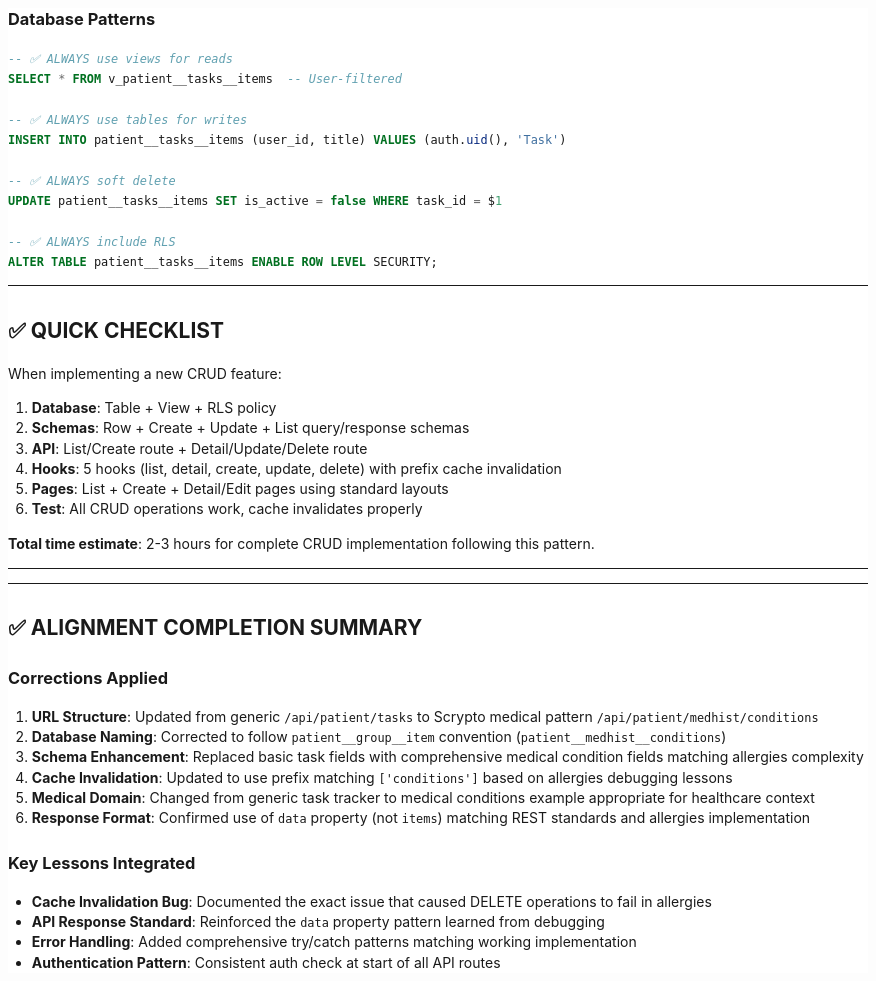 ### Database Patterns
```sql
-- ✅ ALWAYS use views for reads
SELECT * FROM v_patient__tasks__items  -- User-filtered

-- ✅ ALWAYS use tables for writes  
INSERT INTO patient__tasks__items (user_id, title) VALUES (auth.uid(), 'Task')

-- ✅ ALWAYS soft delete
UPDATE patient__tasks__items SET is_active = false WHERE task_id = $1

-- ✅ ALWAYS include RLS
ALTER TABLE patient__tasks__items ENABLE ROW LEVEL SECURITY;
```

---

## ✅ QUICK CHECKLIST

When implementing a new CRUD feature:

1. **Database**: Table + View + RLS policy
2. **Schemas**: Row + Create + Update + List query/response schemas  
3. **API**: List/Create route + Detail/Update/Delete route
4. **Hooks**: 5 hooks (list, detail, create, update, delete) with prefix cache invalidation
5. **Pages**: List + Create + Detail/Edit pages using standard layouts
6. **Test**: All CRUD operations work, cache invalidates properly

**Total time estimate**: 2-3 hours for complete CRUD implementation following this pattern.

---

---

## ✅ ALIGNMENT COMPLETION SUMMARY

### Corrections Applied
1. **URL Structure**: Updated from generic `/api/patient/tasks` to Scrypto medical pattern `/api/patient/medhist/conditions`
2. **Database Naming**: Corrected to follow `patient__group__item` convention (`patient__medhist__conditions`)
3. **Schema Enhancement**: Replaced basic task fields with comprehensive medical condition fields matching allergies complexity
4. **Cache Invalidation**: Updated to use prefix matching `['conditions']` based on allergies debugging lessons
5. **Medical Domain**: Changed from generic task tracker to medical conditions example appropriate for healthcare context
6. **Response Format**: Confirmed use of `data` property (not `items`) matching REST standards and allergies implementation

### Key Lessons Integrated
- **Cache Invalidation Bug**: Documented the exact issue that caused DELETE operations to fail in allergies
- **API Response Standard**: Reinforced the `data` property pattern learned from debugging
- **Error Handling**: Added comprehensive try/catch patterns matching working implementation
- **Authentication Pattern**: Consistent auth check at start of all API routes
